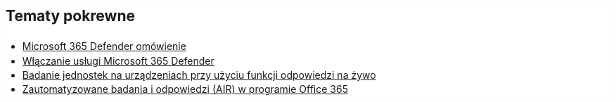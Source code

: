 ## <a name="related-topics"></a>Tematy pokrewne

* [Microsoft 365 Defender omówienie](microsoft-365-defender.md)
* [Włączanie usługi Microsoft 365 Defender](m365d-enable.md)
* [Badanie jednostek na urządzeniach przy użyciu funkcji odpowiedzi na żywo](../defender-endpoint/live-response.md)
* [Zautomatyzowane badania i odpowiedzi (AIR) w programie Office 365](../office-365-security/office-365-air.md)
